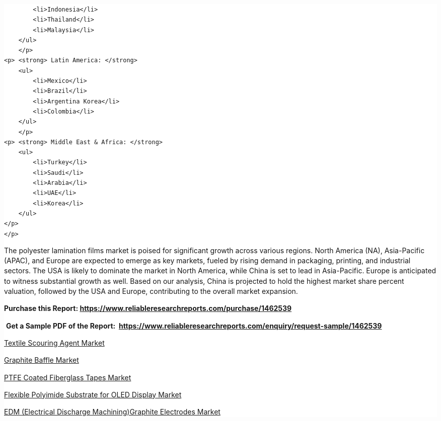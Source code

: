             <li>Indonesia</li>
            <li>Thailand</li>
            <li>Malaysia</li>
        </ul>
        </p> 
    <p> <strong> Latin America: </strong>
        <ul>
            <li>Mexico</li>
            <li>Brazil</li>
            <li>Argentina Korea</li>
            <li>Colombia</li>
        </ul>
        </p> 
    <p> <strong> Middle East & Africa: </strong>
        <ul>
            <li>Turkey</li>
            <li>Saudi</li>
            <li>Arabia</li>
            <li>UAE</li>
            <li>Korea</li>
        </ul>
    </p>
    </p>
<p><p>The polyester lamination films market is poised for significant growth across various regions. North America (NA), Asia-Pacific (APAC), and Europe are expected to emerge as key markets, fueled by rising demand in packaging, printing, and industrial sectors. The USA is likely to dominate the market in North America, while China is set to lead in Asia-Pacific. Europe is anticipated to witness substantial growth as well. Based on our analysis, China is projected to hold the highest market share percent valuation, followed by the USA and Europe, contributing to the overall market expansion.</p></p>
<p><strong>Purchase this Report: <a href="https://www.reliableresearchreports.com/purchase/1462539">https://www.reliableresearchreports.com/purchase/1462539</a></strong></p>
<p>&nbsp;<strong>Get a Sample PDF of the Report:&nbsp;&nbsp;<a href="https://www.reliableresearchreports.com/enquiry/request-sample/1462539">https://www.reliableresearchreports.com/enquiry/request-sample/1462539</a></strong></p>
<p><strong></strong></p>
<p><p><a href="https://github.com/gulaimolin/Market-Research-Report-List-1/blob/main/textile-scouring-agent-market.md">Textile Scouring Agent Market</a></p><p><a href="https://github.com/grishafomin4852/Market-Research-Report-List-1/blob/main/graphite-baffle-market.md">Graphite Baffle Market</a></p><p><a href="https://github.com/abbypearson7765/Market-Research-Report-List-1/blob/main/ptfe-coated-fiberglass-tapes-market.md">PTFE Coated Fiberglass Tapes Market</a></p><p><a href="https://github.com/ruslanpoljakovrd177/Market-Research-Report-List-1/blob/main/flexible-polyimide-substrate-for-oled-display-market.md">Flexible Polyimide Substrate for OLED Display Market</a></p><p><a href="https://github.com/dziulagalemab/Market-Research-Report-List-1/blob/main/edm-electrical-discharge-machininggraphite-electrodes-market.md">EDM (Electrical Discharge Machining)Graphite Electrodes Market</a></p></p>